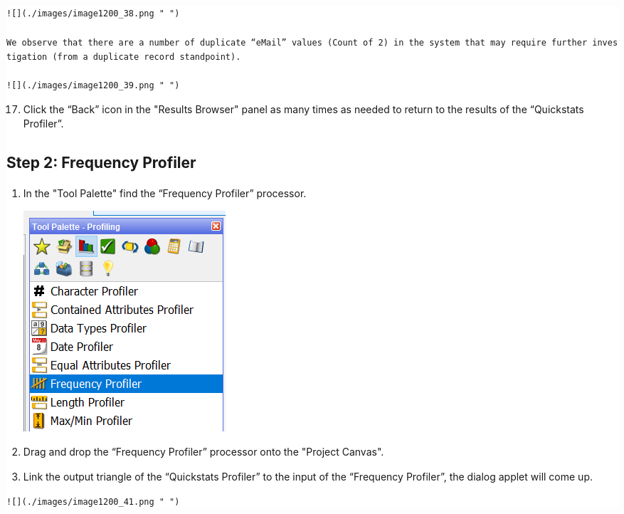     ![](./images/image1200_38.png " ")

    We observe that there are a number of duplicate “eMail” values (Count of 2) in the system that may require further investigation (from a duplicate record standpoint).

    ![](./images/image1200_39.png " ")

17.	Click the “Back” icon in the "Results Browser" panel as many times as needed to return to the results of the “Quickstats Profiler”.

## **Step 2**: Frequency Profiler
1.	In the "Tool Palette" find the “Frequency Profiler” processor.

    ![](./images/image1200_40.png " ")

2.	Drag and drop the “Frequency Profiler” processor onto the "Project Canvas".

3.	 Link the output triangle of the “Quickstats Profiler” to the input of the “Frequency Profiler”, the dialog applet will come up.

    ![](./images/image1200_41.png " ")
